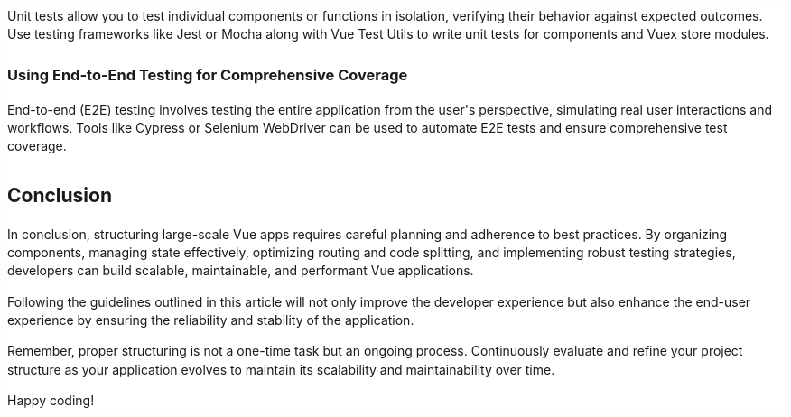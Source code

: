 Unit tests allow you to test individual components or functions in isolation, verifying their behavior against expected outcomes. Use testing frameworks like Jest or Mocha along with Vue Test Utils to write unit tests for components and Vuex store modules.

### **Using End-to-End Testing for Comprehensive Coverage**

End-to-end (E2E) testing involves testing the entire application from the user's perspective, simulating real user interactions and workflows. Tools like Cypress or Selenium WebDriver can be used to automate E2E tests and ensure comprehensive test coverage.

## **Conclusion**

In conclusion, structuring large-scale Vue apps requires careful planning and adherence to best practices. By organizing components, managing state effectively, optimizing routing and code splitting, and implementing robust testing strategies, developers can build scalable, maintainable, and performant Vue applications.

Following the guidelines outlined in this article will not only improve the developer experience but also enhance the end-user experience by ensuring the reliability and stability of the application.

Remember, proper structuring is not a one-time task but an ongoing process. Continuously evaluate and refine your project structure as your application evolves to maintain its scalability and maintainability over time.

Happy coding!
